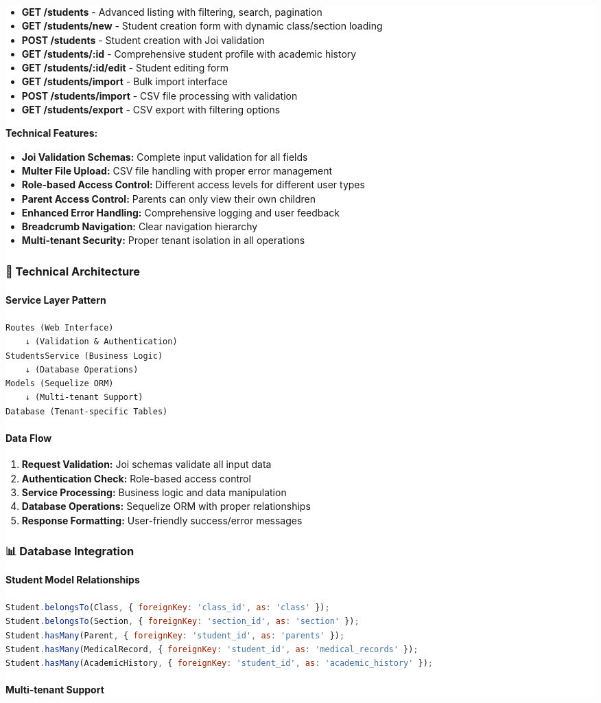 - **GET /students** - Advanced listing with filtering, search, pagination
- **GET /students/new** - Student creation form with dynamic class/section loading
- **POST /students** - Student creation with Joi validation
- **GET /students/:id** - Comprehensive student profile with academic history
- **GET /students/:id/edit** - Student editing form
- **GET /students/import** - Bulk import interface
- **POST /students/import** - CSV file processing with validation
- **GET /students/export** - CSV export with filtering options

**Technical Features:**

- **Joi Validation Schemas:** Complete input validation for all fields
- **Multer File Upload:** CSV file handling with proper error management
- **Role-based Access Control:** Different access levels for different user types
- **Parent Access Control:** Parents can only view their own children
- **Enhanced Error Handling:** Comprehensive logging and user feedback
- **Breadcrumb Navigation:** Clear navigation hierarchy
- **Multi-tenant Security:** Proper tenant isolation in all operations

### 🔧 Technical Architecture

#### Service Layer Pattern

```
Routes (Web Interface)
    ↓ (Validation & Authentication)
StudentsService (Business Logic)
    ↓ (Database Operations)
Models (Sequelize ORM)
    ↓ (Multi-tenant Support)
Database (Tenant-specific Tables)
```

#### Data Flow

1. **Request Validation:** Joi schemas validate all input data
2. **Authentication Check:** Role-based access control
3. **Service Processing:** Business logic and data manipulation
4. **Database Operations:** Sequelize ORM with proper relationships
5. **Response Formatting:** User-friendly success/error messages

### 📊 Database Integration

#### Student Model Relationships

```javascript
Student.belongsTo(Class, { foreignKey: 'class_id', as: 'class' });
Student.belongsTo(Section, { foreignKey: 'section_id', as: 'section' });
Student.hasMany(Parent, { foreignKey: 'student_id', as: 'parents' });
Student.hasMany(MedicalRecord, { foreignKey: 'student_id', as: 'medical_records' });
Student.hasMany(AcademicHistory, { foreignKey: 'student_id', as: 'academic_history' });
```

#### Multi-tenant Support
